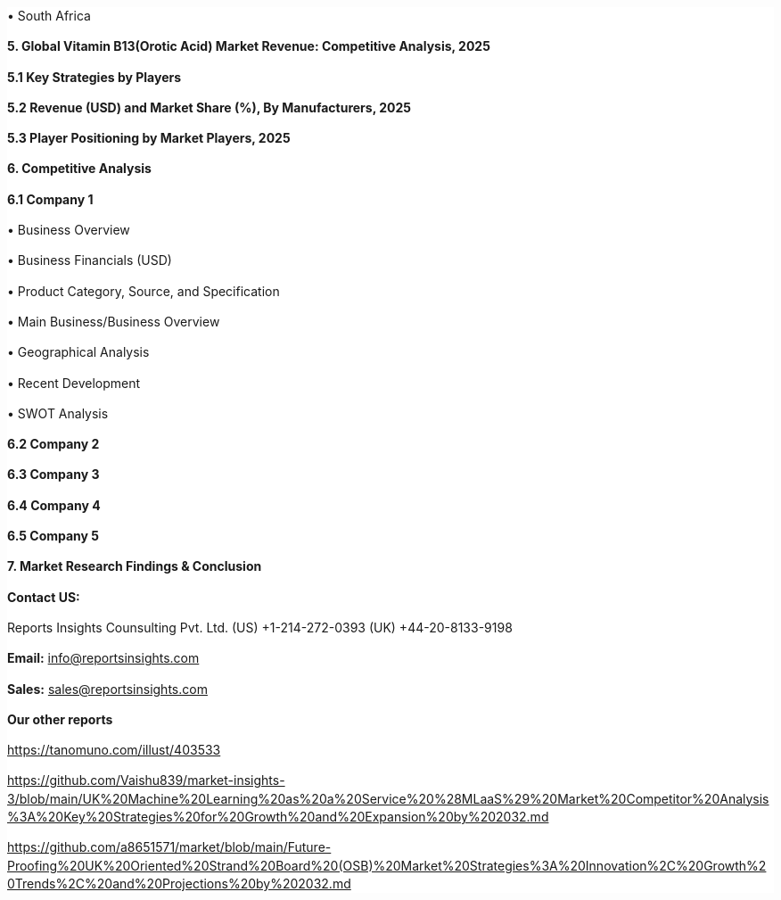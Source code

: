• South Africa

<strong>5. Global Vitamin B13(Orotic Acid) Market Revenue: Competitive Analysis, 2025</strong>

<strong>5.1 Key Strategies by Players</strong>

<strong>5.2 Revenue (USD) and Market Share (%), By Manufacturers, 2025</strong>

<strong>5.3 Player Positioning by Market Players, 2025</strong>

<strong>6. Competitive Analysis</strong>

<strong>6.1 Company 1</strong>

• Business Overview

• Business Financials (USD)

• Product Category, Source, and Specification

• Main Business/Business Overview

• Geographical Analysis

• Recent Development

• SWOT Analysis

<strong>6.2 Company 2</strong>

<strong>6.3 Company 3</strong>

<strong>6.4 Company 4</strong>

<strong>6.5 Company 5</strong>

<strong>7. Market Research Findings &amp; Conclusion</strong>

<strong>Contact US:</strong>

Reports Insights Counsulting Pvt. Ltd.
(US) +1-214-272-0393
(UK) +44-20-8133-9198
<p class=""""><b>Email:</b> <a href=mailto:info@reportsinsights.com>info@reportsinsights.com</a></p>
<p class=""""><b>Sales:</b> <a href=mailto:sales@reportsinsights.com>sales@reportsinsights.com</a></p>

<strong>Our other reports</strong>

<a href=https://tanomuno.com/illust/403533>https://tanomuno.com/illust/403533</a>

<a href=https://github.com/Vaishu839/market-insights-3/blob/main/UK%20Machine%20Learning%20as%20a%20Service%20%28MLaaS%29%20Market%20Competitor%20Analysis%3A%20Key%20Strategies%20for%20Growth%20and%20Expansion%20by%202032.md>https://github.com/Vaishu839/market-insights-3/blob/main/UK%20Machine%20Learning%20as%20a%20Service%20%28MLaaS%29%20Market%20Competitor%20Analysis%3A%20Key%20Strategies%20for%20Growth%20and%20Expansion%20by%202032.md</a>

<a href=https://github.com/a8651571/market/blob/main/Future-Proofing%20UK%20Oriented%20Strand%20Board%20(OSB)%20Market%20Strategies%3A%20Innovation%2C%20Growth%20Trends%2C%20and%20Projections%20by%202032.md>https://github.com/a8651571/market/blob/main/Future-Proofing%20UK%20Oriented%20Strand%20Board%20(OSB)%20Market%20Strategies%3A%20Innovation%2C%20Growth%20Trends%2C%20and%20Projections%20by%202032.md</a>
